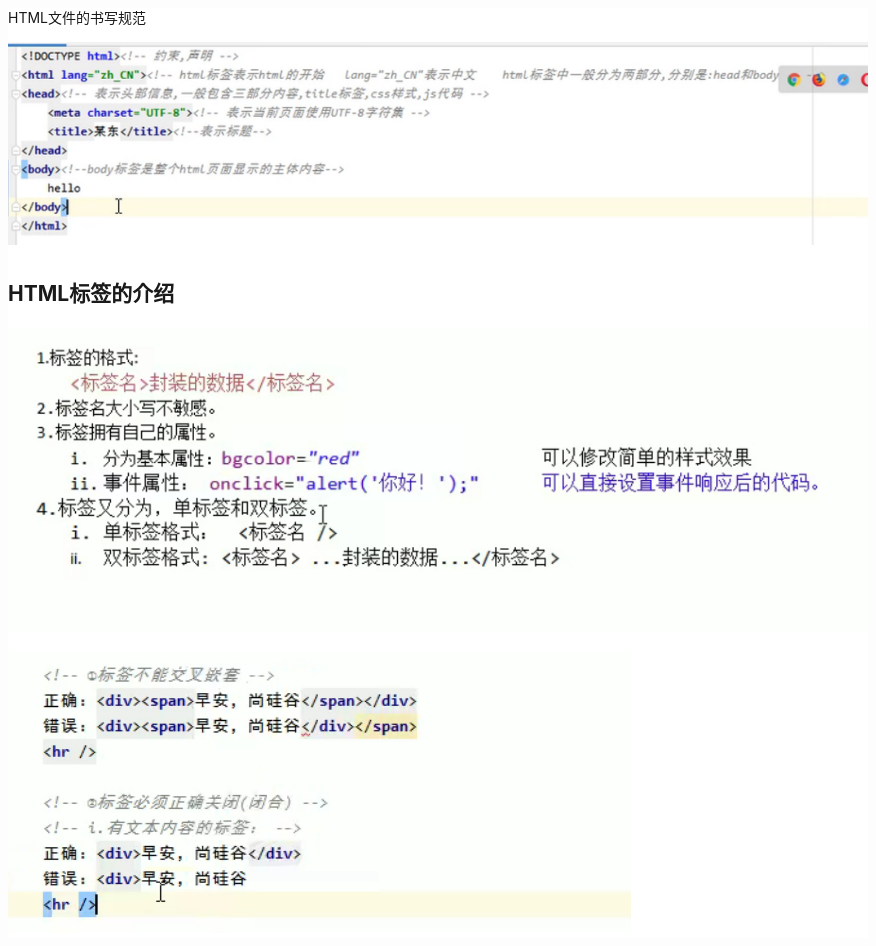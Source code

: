 HTML文件的书写规范

![](.\图片\Snipaste_2021-12-31_12-22-41.png)

## HTML标签的介绍

![](.\图片\Snipaste_2021-12-31_12-28-28.png)

![image-20211231123216187](.\typora-user-images\image-20211231123216187.png)
